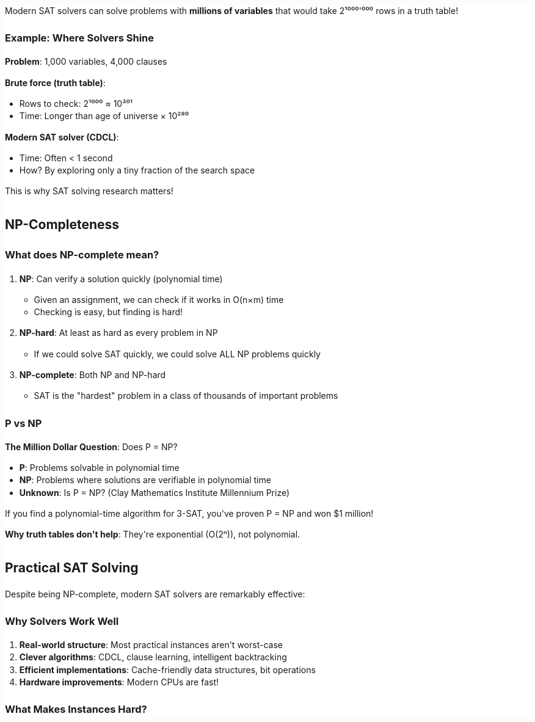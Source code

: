 Modern SAT solvers can solve problems with **millions of variables** that would take 2¹⁰⁰⁰'⁰⁰⁰ rows in a truth table!

### Example: Where Solvers Shine

**Problem**: 1,000 variables, 4,000 clauses

**Brute force (truth table)**:
- Rows to check: 2¹⁰⁰⁰ ≈ 10³⁰¹
- Time: Longer than age of universe × 10²⁸⁰

**Modern SAT solver (CDCL)**:
- Time: Often < 1 second
- How? By exploring only a tiny fraction of the search space

This is why SAT solving research matters!

## NP-Completeness

### What does NP-complete mean?

1. **NP**: Can verify a solution quickly (polynomial time)
   - Given an assignment, we can check if it works in O(n×m) time
   - Checking is easy, but finding is hard!

2. **NP-hard**: At least as hard as every problem in NP
   - If we could solve SAT quickly, we could solve ALL NP problems quickly

3. **NP-complete**: Both NP and NP-hard
   - SAT is the "hardest" problem in a class of thousands of important problems

### P vs NP

**The Million Dollar Question**: Does P = NP?

- **P**: Problems solvable in polynomial time
- **NP**: Problems where solutions are verifiable in polynomial time
- **Unknown**: Is P = NP? (Clay Mathematics Institute Millennium Prize)

If you find a polynomial-time algorithm for 3-SAT, you've proven P = NP and won $1 million!

**Why truth tables don't help**: They're exponential (O(2ⁿ)), not polynomial.

## Practical SAT Solving

Despite being NP-complete, modern SAT solvers are remarkably effective:

### Why Solvers Work Well

1. **Real-world structure**: Most practical instances aren't worst-case
2. **Clever algorithms**: CDCL, clause learning, intelligent backtracking
3. **Efficient implementations**: Cache-friendly data structures, bit operations
4. **Hardware improvements**: Modern CPUs are fast!

### What Makes Instances Hard?
